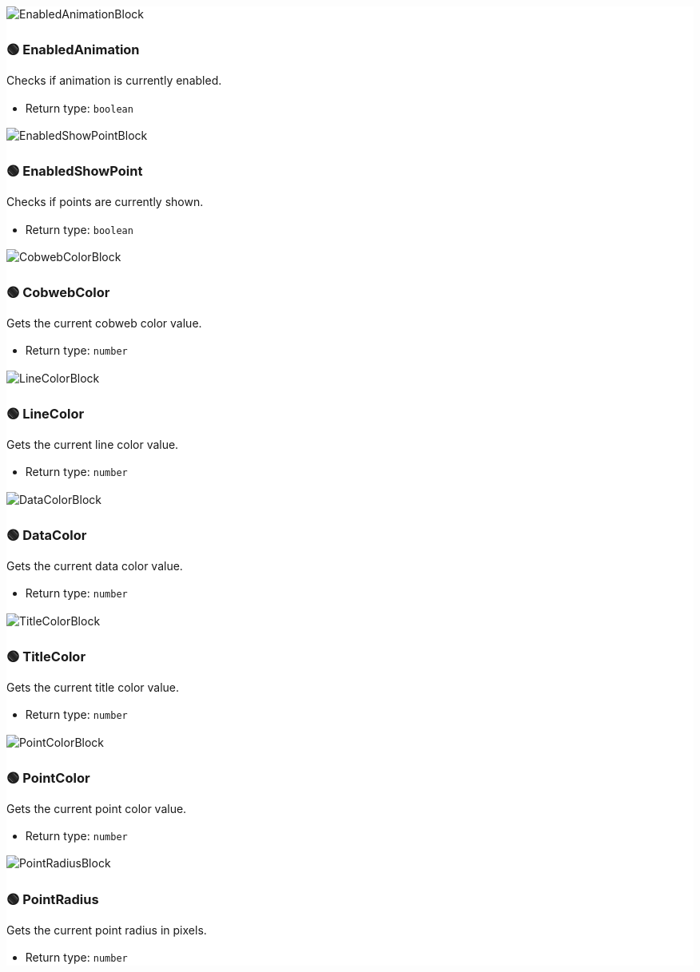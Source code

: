 ![EnabledAnimationBlock](https://github.com/user-attachments/assets/a413c65b-f61d-4200-9ee4-d80feb24a045)
### 🟢 EnabledAnimation
Checks if animation is currently enabled.

* Return type: `boolean`

![EnabledShowPointBlock](https://github.com/user-attachments/assets/267defb5-2541-4892-bac5-cfc4f2f4e77f)
### 🟢 EnabledShowPoint
Checks if points are currently shown.

* Return type: `boolean`

![CobwebColorBlock](https://github.com/user-attachments/assets/19569b00-366d-460e-bb4a-434e3ee53747)
### 🟢 CobwebColor
Gets the current cobweb color value.

* Return type: `number`

![LineColorBlock](https://github.com/user-attachments/assets/69cc23bc-2a4d-4817-b9f9-e58ea8968f63)
### 🟢 LineColor
Gets the current line color value.

* Return type: `number`

![DataColorBlock](https://github.com/user-attachments/assets/6d077ea4-cce1-4806-b313-3e1bd24ed67b)
### 🟢 DataColor
Gets the current data color value.

* Return type: `number`

![TitleColorBlock](https://github.com/user-attachments/assets/4b30c486-c95d-454e-8601-684f2680b7c4)
### 🟢 TitleColor
Gets the current title color value.

* Return type: `number`

![PointColorBlock](https://github.com/user-attachments/assets/1a4d0ebe-b19b-45e3-8cf0-3e4a54989bac)
### 🟢 PointColor
Gets the current point color value.

* Return type: `number`

![PointRadiusBlock](https://github.com/user-attachments/assets/7bdf528c-03d5-4522-a69e-a2ab14816442)
### 🟢 PointRadius
Gets the current point radius in pixels.

* Return type: `number`
